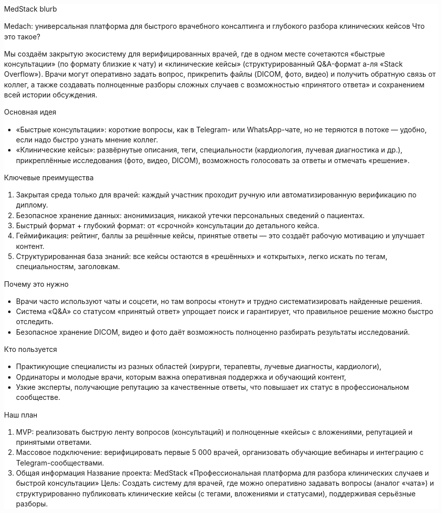 MedStack blurb

Medach: универсальная платформа для быстрого врачебного консалтинга и глубокого разбора клинических кейсов
Что это такое?

Мы создаём закрытую экосистему для верифицированных врачей, где в одном месте сочетаются «быстрые консультации» (по формату близкие к чату) и «клинические кейсы» (структурированный Q&A-формат а-ля «Stack Overflow»). Врачи могут оперативно задать вопрос, прикрепить файлы (DICOM, фото, видео) и получить обратную связь от коллег, а также создавать полноценные разборы сложных случаев с возможностью «принятого ответа» и сохранением всей истории обсуждения.

Основная идея
* «Быстрые консультации»: короткие вопросы, как в Telegram- или WhatsApp-чате, но не теряются в потоке — удобно, если надо быстро узнать мнение коллег.
* «Клинические кейсы»: развёрнутые описания, теги, специальности (кардиология, лучевая диагностика и др.), прикреплённые исследования (фото, видео, DICOM), возможность голосовать за ответы и отмечать «решение».

Ключевые преимущества
1. Закрытая среда только для врачей: каждый участник проходит ручную или автоматизированную верификацию по диплому.
2. Безопасное хранение данных: анонимизация, никакой утечки персональных сведений о пациентах.
3. Быстрый формат + глубокий формат: от «срочной» консультации до детального кейса.
4. Геймификация: рейтинг, баллы за решённые кейсы, принятые ответы — это создаёт рабочую мотивацию и улучшает контент.
5. Структурированная база знаний: все кейсы остаются в «решённых» и «открытых», легко искать по тегам, специальностям, заголовкам.

Почему это нужно
* Врачи часто используют чаты и соцсети, но там вопросы «тонут» и трудно систематизировать найденные решения.
* Система «Q&A» со статусом «принятый ответ» упрощает поиск и гарантирует, что правильное решение можно быстро отследить.
* Безопасное хранение DICOM, видео и фото даёт возможность полноценно разбирать результаты исследований.

Кто пользуется
* Практикующие специалисты из разных областей (хирурги, терапевты, лучевые диагносты, кардиологи),
* Ординаторы и молодые врачи, которым важна оперативная поддержка и обучающий контент,
* Узкие эксперты, получающие репутацию за качественные ответы, что повышает их статус в профессиональном сообществе.

Наш план
1. MVP: реализовать быструю ленту вопросов (консультаций) и полноценные «кейсы» с вложениями, репутацией и принятыми ответами.
2. Массовое подключение: верифицировать первые 5 000 врачей, организовать обучающие вебинары и интеграцию с Telegram-сообществами.
1. Общая информация
Название проекта:
MedStack «Профессиональная платформа для разбора клинических случаев и быстрой консультации»
Цель:
Создать систему для врачей, где можно оперативно задавать вопросы (аналог «чата») и структурированно публиковать клинические кейсы (с тегами, вложениями и статусами), поддерживая серьёзные разборы.
